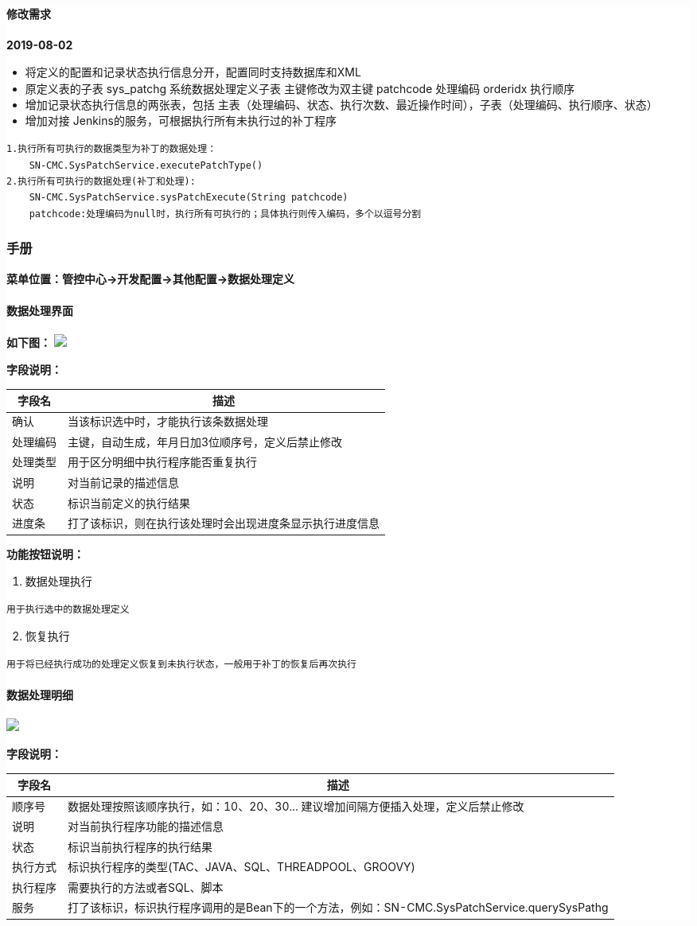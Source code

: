 #### 修改需求
**2019-08-02**
* 将定义的配置和记录状态执行信息分开，配置同时支持数据库和XML
* 原定义表的子表 sys_patchg	系统数据处理定义子表  主键修改为双主键  patchcode	处理编码    orderidx	执行顺序
* 增加记录状态执行信息的两张表，包括 主表（处理编码、状态、执行次数、最近操作时间），子表（处理编码、执行顺序、状态）
* 增加对接 Jenkins的服务，可根据执行所有未执行过的补丁程序
```
1.执行所有可执行的数据类型为补丁的数据处理：
	SN-CMC.SysPatchService.executePatchType()
2.执行所有可执行的数据处理(补丁和处理):
	SN-CMC.SysPatchService.sysPatchExecute(String patchcode)
	patchcode:处理编码为null时，执行所有可执行的；具体执行则传入编码，多个以逗号分割
```

### 手册

**菜单位置：管控中心->开发配置->其他配置->数据处理定义**
#### 数据处理界面
**如下图：**
![](help/SN-CMC/Tool/SysPatch/img/SysPatch1.png)

**字段说明：**

|字段名|描述|
|------|------|
|确认|当该标识选中时，才能执行该条数据处理|
|处理编码|主键，自动生成，年月日加3位顺序号，定义后禁止修改|
|处理类型|用于区分明细中执行程序能否重复执行|
|说明|对当前记录的描述信息|
|状态|标识当前定义的执行结果|
|进度条|打了该标识，则在执行该处理时会出现进度条显示执行进度信息|


**功能按钮说明：**
1. 数据处理执行
```
用于执行选中的数据处理定义
```
2. 恢复执行
```
用于将已经执行成功的处理定义恢复到未执行状态，一般用于补丁的恢复后再次执行
```

#### 数据处理明细

![](help/SN-CMC/Tool/SysPatch/img/SysPatch2.png)

**字段说明：**

|字段名|描述|
|------|------|
|顺序号|数据处理按照该顺序执行，如：10、20、30... 建议增加间隔方便插入处理，定义后禁止修改|
|说明|对当前执行程序功能的描述信息|
|状态|标识当前执行程序的执行结果|
|执行方式|标识执行程序的类型(TAC、JAVA、SQL、THREADPOOL、GROOVY)|
|执行程序|需要执行的方法或者SQL、脚本|
|服务|打了该标识，标识执行程序调用的是Bean下的一个方法，例如：SN-CMC.SysPatchService.querySysPathg|